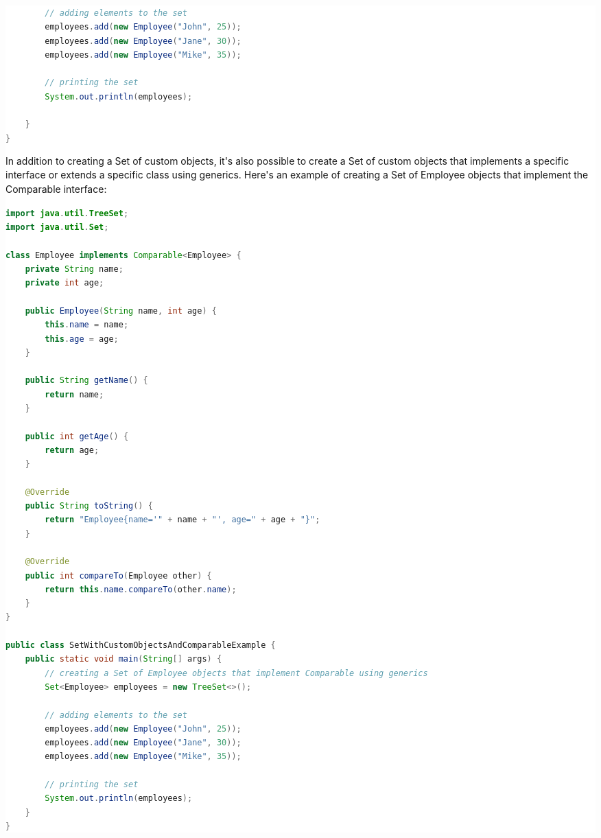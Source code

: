 ```java
        // adding elements to the set
        employees.add(new Employee("John", 25));
        employees.add(new Employee("Jane", 30));
        employees.add(new Employee("Mike", 35));

        // printing the set
        System.out.println(employees);

	}
}
```

In addition to creating a Set of custom objects, it's also possible to create a Set of custom objects that implements a specific interface or extends a specific class using generics. Here's an example of creating a Set of Employee objects that implement the Comparable interface:

```java
import java.util.TreeSet;
import java.util.Set;

class Employee implements Comparable<Employee> {
    private String name;
    private int age;

    public Employee(String name, int age) {
        this.name = name;
        this.age = age;
    }

    public String getName() {
        return name;
    }

    public int getAge() {
        return age;
    }

    @Override
    public String toString() {
        return "Employee{name='" + name + "', age=" + age + "}";
    }

    @Override
    public int compareTo(Employee other) {
        return this.name.compareTo(other.name);
    }
}

public class SetWithCustomObjectsAndComparableExample {
    public static void main(String[] args) {
        // creating a Set of Employee objects that implement Comparable using generics
        Set<Employee> employees = new TreeSet<>();

        // adding elements to the set
        employees.add(new Employee("John", 25));
        employees.add(new Employee("Jane", 30));
        employees.add(new Employee("Mike", 35));

        // printing the set
        System.out.println(employees);
    }
}
```

